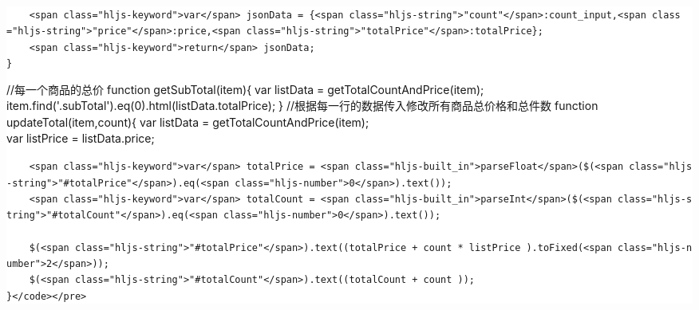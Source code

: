         <span class="hljs-keyword">var</span> jsonData = {<span class="hljs-string">"count"</span>:count_input,<span class="hljs-string">"price"</span>:price,<span class="hljs-string">"totalPrice"</span>:totalPrice};
        <span class="hljs-keyword">return</span> jsonData;
    }
<span class="hljs-comment">//每一个商品的总价</span>
    <span class="hljs-function"><span class="hljs-keyword">function</span> <span class="hljs-title">getSubTotal</span>(<span class="hljs-params">item</span>)</span>{
        <span class="hljs-keyword">var</span> listData = getTotalCountAndPrice(item);        
        item.find(<span class="hljs-string">'.subTotal'</span>).eq(<span class="hljs-number">0</span>).html(listData.totalPrice);
    }
<span class="hljs-comment">//根据每一行的数据传入修改所有商品总价格和总件数</span>
    <span class="hljs-function"><span class="hljs-keyword">function</span> <span class="hljs-title">updateTotal</span>(<span class="hljs-params">item,count</span>)</span>{
        <span class="hljs-keyword">var</span> listData = getTotalCountAndPrice(item);        
        <span class="hljs-keyword">var</span> listPrice = listData.price;

        <span class="hljs-keyword">var</span> totalPrice = <span class="hljs-built_in">parseFloat</span>($(<span class="hljs-string">"#totalPrice"</span>).eq(<span class="hljs-number">0</span>).text());
        <span class="hljs-keyword">var</span> totalCount = <span class="hljs-built_in">parseInt</span>($(<span class="hljs-string">"#totalCount"</span>).eq(<span class="hljs-number">0</span>).text());

        $(<span class="hljs-string">"#totalPrice"</span>).text((totalPrice + count * listPrice ).toFixed(<span class="hljs-number">2</span>));
        $(<span class="hljs-string">"#totalCount"</span>).text((totalCount + count ));
    }</code></pre>
<div class="widget-codetool" style="display:none;">
      <div class="widget-codetool--inner">
      <span class="selectCode code-tool" data-toggle="tooltip" data-placement="top" title="" data-original-title="全选"></span>
      <span type="button" class="copyCode code-tool" data-toggle="tooltip" data-placement="top" data-clipboard-text="//根据列表项数据填充列表项和总价总数量
    function fillListWithData(jqueryListItem,listItemData){
        //首次跟一行列表赋值(一个商品)
        jqueryListItem.find('img').eq(0).attr('src', listItemData.pic);
        jqueryListItem.find('span').eq(0).html(listItemData.name);
        jqueryListItem.find('.price').eq(0).html(listItemData.price);
        jqueryListItem.find('.count_input').eq(0).val(listItemData.num);
        //计算一行的总价格
        getSubTotal(jqueryListItem);
        //减商品个数的事件
        jqueryListItem.find('.reduce').click(function(event) {
            //个数输入框，因为会取值赋值用到几次，所以提出来作变量
            var count_inputOBJ =  $(this).parent().find('.count_input').eq(0);
            var count_input = parseInt(count_inputOBJ.val());
            //输入框的值为1就不允许再减个数了，输入框最小值为1
            if (count_input == 1) {
                return;
            }
            count_input -= 1;
            count_inputOBJ.val(count_input);
            //更新每一行的总价格
            getSubTotal($(this).parent().parent());
            var itemCheck = $(this).parent().parent().find(&quot;.checkOne&quot;).get(0);
            if (itemCheck.checked) {
                //如果这个商品勾选了应该更新整个总价格和总数量
                updateTotal($(this).parent().parent(),-1);
            }
        });
        //增加商品个数的事件,代码同减商品个数不注释
        jqueryListItem.find('.add').click(function(event) {
            var count_inputOBJ =  $(this).parent().parent().find('.count_input').eq(0);
            var count_input = parseInt(count_inputOBJ.val());